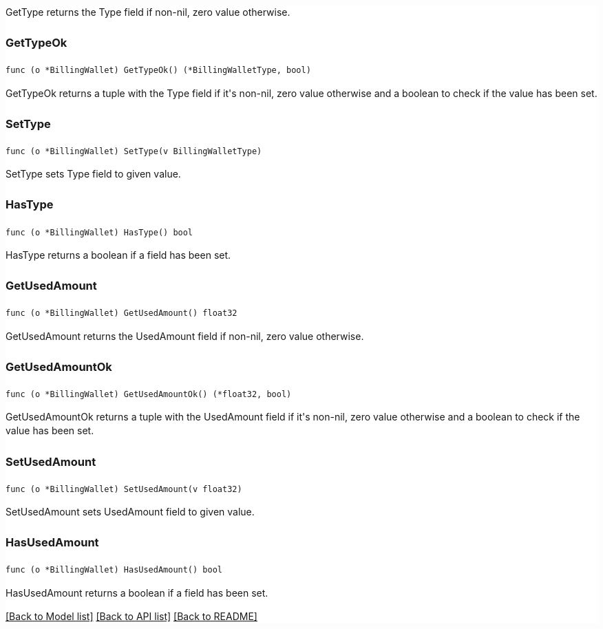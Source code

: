 GetType returns the Type field if non-nil, zero value otherwise.

### GetTypeOk

`func (o *BillingWallet) GetTypeOk() (*BillingWalletType, bool)`

GetTypeOk returns a tuple with the Type field if it's non-nil, zero value otherwise
and a boolean to check if the value has been set.

### SetType

`func (o *BillingWallet) SetType(v BillingWalletType)`

SetType sets Type field to given value.

### HasType

`func (o *BillingWallet) HasType() bool`

HasType returns a boolean if a field has been set.

### GetUsedAmount

`func (o *BillingWallet) GetUsedAmount() float32`

GetUsedAmount returns the UsedAmount field if non-nil, zero value otherwise.

### GetUsedAmountOk

`func (o *BillingWallet) GetUsedAmountOk() (*float32, bool)`

GetUsedAmountOk returns a tuple with the UsedAmount field if it's non-nil, zero value otherwise
and a boolean to check if the value has been set.

### SetUsedAmount

`func (o *BillingWallet) SetUsedAmount(v float32)`

SetUsedAmount sets UsedAmount field to given value.

### HasUsedAmount

`func (o *BillingWallet) HasUsedAmount() bool`

HasUsedAmount returns a boolean if a field has been set.


[[Back to Model list]](../README.md#documentation-for-models) [[Back to API list]](../README.md#documentation-for-api-endpoints) [[Back to README]](../README.md)


